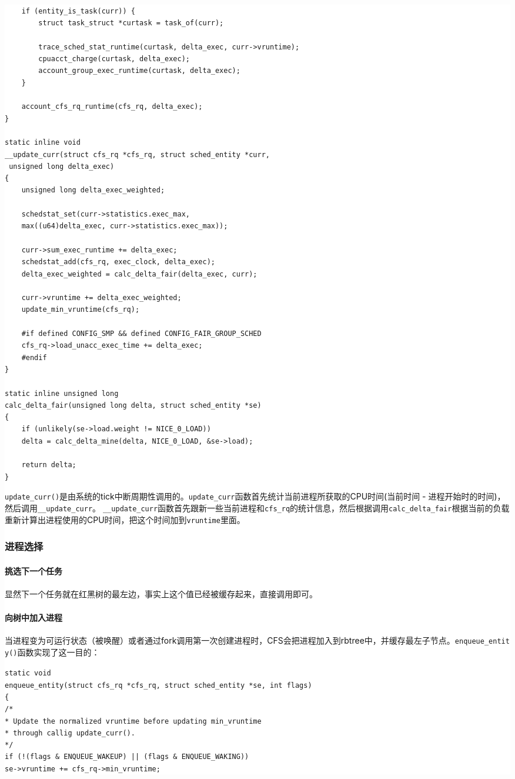         if (entity_is_task(curr)) {
            struct task_struct *curtask = task_of(curr);
    
            trace_sched_stat_runtime(curtask, delta_exec, curr->vruntime);
            cpuacct_charge(curtask, delta_exec);
            account_group_exec_runtime(curtask, delta_exec);
        }
    
        account_cfs_rq_runtime(cfs_rq, delta_exec);
    }
    
    static inline void
    __update_curr(struct cfs_rq *cfs_rq, struct sched_entity *curr,
     unsigned long delta_exec)
    {
        unsigned long delta_exec_weighted;
    
        schedstat_set(curr->statistics.exec_max,
        max((u64)delta_exec, curr->statistics.exec_max));
    
        curr->sum_exec_runtime += delta_exec;
        schedstat_add(cfs_rq, exec_clock, delta_exec);
        delta_exec_weighted = calc_delta_fair(delta_exec, curr);
    
        curr->vruntime += delta_exec_weighted;
        update_min_vruntime(cfs_rq);
    
        #if defined CONFIG_SMP && defined CONFIG_FAIR_GROUP_SCHED
        cfs_rq->load_unacc_exec_time += delta_exec;
        #endif
    }
    
    static inline unsigned long
    calc_delta_fair(unsigned long delta, struct sched_entity *se)
    {
        if (unlikely(se->load.weight != NICE_0_LOAD))
        delta = calc_delta_mine(delta, NICE_0_LOAD, &se->load);
    
        return delta;
    }

`update_curr()`是由系统的tick中断周期性调用的。`update_curr`函数首先统计当前进程所获取的CPU时间(当前时间 - 进程开始时的时间)，然后调用`__update_curr`。 `__update_curr`函数首先跟新一些当前进程和`cfs_rq`的统计信息，然后根据调用`calc_delta_fair`根据当前的负载重新计算出进程使用的CPU时间，把这个时间加到`vruntime`里面。

### 进程选择

#### 挑选下一个任务

显然下一个任务就在红黑树的最左边，事实上这个值已经被缓存起来，直接调用即可。

#### 向树中加入进程

当进程变为可运行状态（被唤醒）或者通过fork调用第一次创建进程时，CFS会把进程加入到rbtree中，并缓存最左子节点。`enqueue_entity()`函数实现了这一目的：

    static void
    enqueue_entity(struct cfs_rq *cfs_rq, struct sched_entity *se, int flags)
    {
    /*
    * Update the normalized vruntime before updating min_vruntime
    * through callig update_curr().
    */
    if (!(flags & ENQUEUE_WAKEUP) || (flags & ENQUEUE_WAKING))
    se->vruntime += cfs_rq->min_vruntime;
    